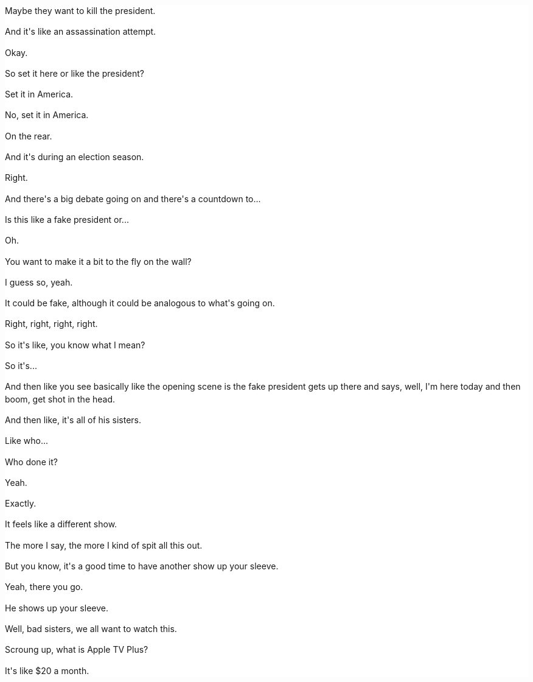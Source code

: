 Maybe they want to kill the president.

And it's like an assassination attempt.

Okay.

So set it here or like the president?

Set it in America.

No, set it in America.

On the rear.

And it's during an election season.

Right.

And there's a big debate going on and there's a countdown to...

Is this like a fake president or...

Oh.

You want to make it a bit to the fly on the wall?

I guess so, yeah.

It could be fake, although it could be analogous to what's going on.

Right, right, right, right.

So it's like, you know what I mean?

So it's...

And then like you see basically like the opening scene is the fake president gets up there and says, well, I'm here today and then boom, get shot in the head.

And then like, it's all of his sisters.

Like who...

Who done it?

Yeah.

Exactly.

It feels like a different show.

The more I say, the more I kind of spit all this out.

But you know, it's a good time to have another show up your sleeve.

Yeah, there you go.

He shows up your sleeve.

Well, bad sisters, we all want to watch this.

Scroung up, what is Apple TV Plus?

It's like $20 a month.
